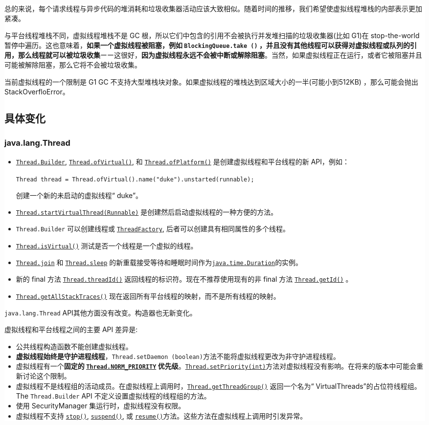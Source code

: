 总的来说，每个请求线程与异步代码的堆消耗和垃圾收集器活动应该大致相似。随着时间的推移，我们希望使虚拟线程堆栈的内部表示更加紧凑。

与平台线程堆栈不同，虚拟线程堆栈不是 GC 根，所以它们中包含的引用不会被执行并发堆扫描的垃圾收集器(比如 G1)在 stop-the-world 暂停中遍历。这也意味着，**如果一个虚拟线程被阻塞，例如 `BlockingQueue.take ()` ，并且没有其他线程可以获得对虚拟线程或队列的引用，那么线程就可以被垃圾收集**ーー这很好，**因为虚拟线程永远不会被中断或解除阻塞**。当然，如果虚拟线程正在运行，或者它被阻塞并且可能被解除阻塞，那么它将不会被垃圾收集。

当前虚拟线程的一个限制是 G1 GC 不支持大型堆栈块对象。如果虚拟线程的堆栈达到区域大小的一半(可能小到512KB) ，那么可能会抛出 StackOverfloError。

## 具体变化

### java.lang.Thread

- [`Thread.Builder`](https://download.java.net/java/early_access/loom/docs/api/java.base/java/lang/Thread.Builder.html), [`Thread.ofVirtual()`](https://download.java.net/java/early_access/loom/docs/api/java.base/java/lang/Thread.html#ofVirtual()), 和 [`Thread.ofPlatform()`](https://download.java.net/java/early_access/loom/docs/api/java.base/java/lang/Thread.html#ofPlatform()) 是创建虚拟线程和平台线程的新 API，例如：

  ```
  Thread thread = Thread.ofVirtual().name("duke").unstarted(runnable);
  ```

  创建一个新的未启动的虚拟线程“ duke”。

- [`Thread.startVirtualThread(Runnable)`](https://download.java.net/java/early_access/loom/docs/api/java.base/java/lang/Thread.html#startVirtualThread(java.lang.Runnable)) 是创建然后启动虚拟线程的一种方便的方法。

- `Thread.Builder`  可以创建线程或 [`ThreadFactory`](https://download.java.net/java/early_access/loom/docs/api/java.base/java/util/concurrent/ThreadFactory.html), 后者可以创建具有相同属性的多个线程。

- [`Thread.isVirtual()`](https://download.java.net/java/early_access/loom/docs/api/java.base/java/lang/Thread.html#isVirtual()) 测试是否一个线程是一个虚拟的线程。

- [`Thread.join`](https://download.java.net/java/early_access/loom/docs/api/java.base/java/lang/Thread.html#join(java.time.Duration)) 和 [`Thread.sleep`](https://download.java.net/java/early_access/loom/docs/api/java.base/java/lang/Thread.html#sleep(java.time.Duration)) 的新重载接受等待和睡眠时间作为[`java.time.Duration`](https://download.java.net/java/early_access/loom/docs/api/java.base/java/time/Duration.html)的实例。

- 新的 final 方法 [`Thread.threadId()`](https://download.java.net/java/early_access/loom/docs/api/java.base/java/lang/Thread.html#threadId()) 返回线程的标识符。现在不推荐使用现有的非 final 方法  [`Thread.getId()`](https://download.java.net/java/early_access/loom/docs/api/java.base/java/lang/Thread.html#getId()) 。

- [`Thread.getAllStackTraces()`](https://download.java.net/java/early_access/loom/docs/api/java.base/java/lang/Thread.html#getAllStackTraces()) 现在返回所有平台线程的映射，而不是所有线程的映射。

`java.lang.Thread` API其他方面没有改变。构造器也无新变化。

虚拟线程和平台线程之间的主要 API 差异是:

- 公共线程构造函数不能创建虚拟线程。
- **虚拟线程始终是守护进程线程**，`Thread.setDaemon (boolean)`方法不能将虚拟线程更改为非守护进程线程。
- 虚拟线程有一个**固定的 [`Thread.NORM_PRIORITY`](https://download.java.net/java/early_access/loom/docs/api/java.base/java/lang/Thread.html#NORM_PRIORITY) 优先级**。[`Thread.setPriority(int)`](https://download.java.net/java/early_access/loom/docs/api/java.base/java/lang/Thread.html#setPriority(int))方法对虚拟线程没有影响。在将来的版本中可能会重新讨论这个限制。
- 虚拟线程不是线程组的活动成员。在虚拟线程上调用时，[`Thread.getThreadGroup()`](https://download.java.net/java/early_access/loom/docs/api/java.base/java/lang/Thread.html#getThreadGroup()) 返回一个名为“ VirtualThreads”的占位符线程组。The `Thread.Builder` API 不定义设置虚拟线程的线程组的方法。
- 使用 SecurityManager 集运行时，虚拟线程没有权限。
- 虚拟线程不支持  [`stop()`](https://download.java.net/java/early_access/loom/docs/api/java.base/java/lang/Thread.html#stop()), [`suspend()`](https://download.java.net/java/early_access/loom/docs/api/java.base/java/lang/Thread.html#suspend()), 或 [`resume()`](https://download.java.net/java/early_access/loom/docs/api/java.base/java/lang/Thread.html#resume())方法。这些方法在虚拟线程上调用时引发异常。
